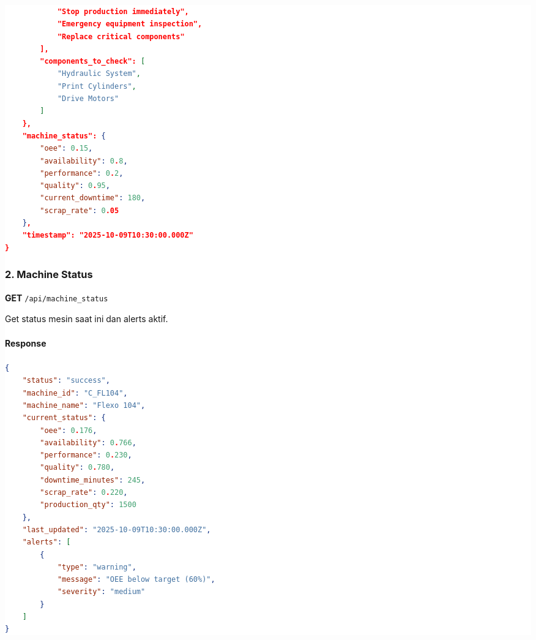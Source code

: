 ```json
            "Stop production immediately",
            "Emergency equipment inspection",
            "Replace critical components"
        ],
        "components_to_check": [
            "Hydraulic System",
            "Print Cylinders",
            "Drive Motors"
        ]
    },
    "machine_status": {
        "oee": 0.15,
        "availability": 0.8,
        "performance": 0.2,
        "quality": 0.95,
        "current_downtime": 180,
        "scrap_rate": 0.05
    },
    "timestamp": "2025-10-09T10:30:00.000Z"
}
```

### 2. Machine Status
**GET** `/api/machine_status`

Get status mesin saat ini dan alerts aktif.

#### Response
```json
{
    "status": "success",
    "machine_id": "C_FL104",
    "machine_name": "Flexo 104",
    "current_status": {
        "oee": 0.176,
        "availability": 0.766,
        "performance": 0.230,
        "quality": 0.780,
        "downtime_minutes": 245,
        "scrap_rate": 0.220,
        "production_qty": 1500
    },
    "last_updated": "2025-10-09T10:30:00.000Z",
    "alerts": [
        {
            "type": "warning",
            "message": "OEE below target (60%)",
            "severity": "medium"
        }
    ]
}
```
